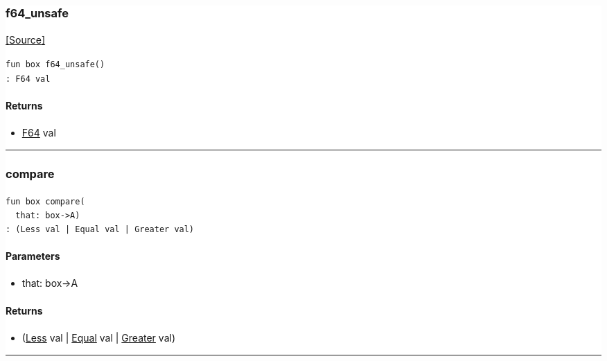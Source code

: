 
### f64_unsafe
<span class="source-link">[[Source]](src/builtin/real.md#L126)</span>


```pony
fun box f64_unsafe()
: F64 val
```

#### Returns

* [F64](builtin-F64.md) val

---

### compare



```pony
fun box compare(
  that: box->A)
: (Less val | Equal val | Greater val)
```
#### Parameters

*   that: box->A

#### Returns

* ([Less](builtin-Less.md) val | [Equal](builtin-Equal.md) val | [Greater](builtin-Greater.md) val)

---

